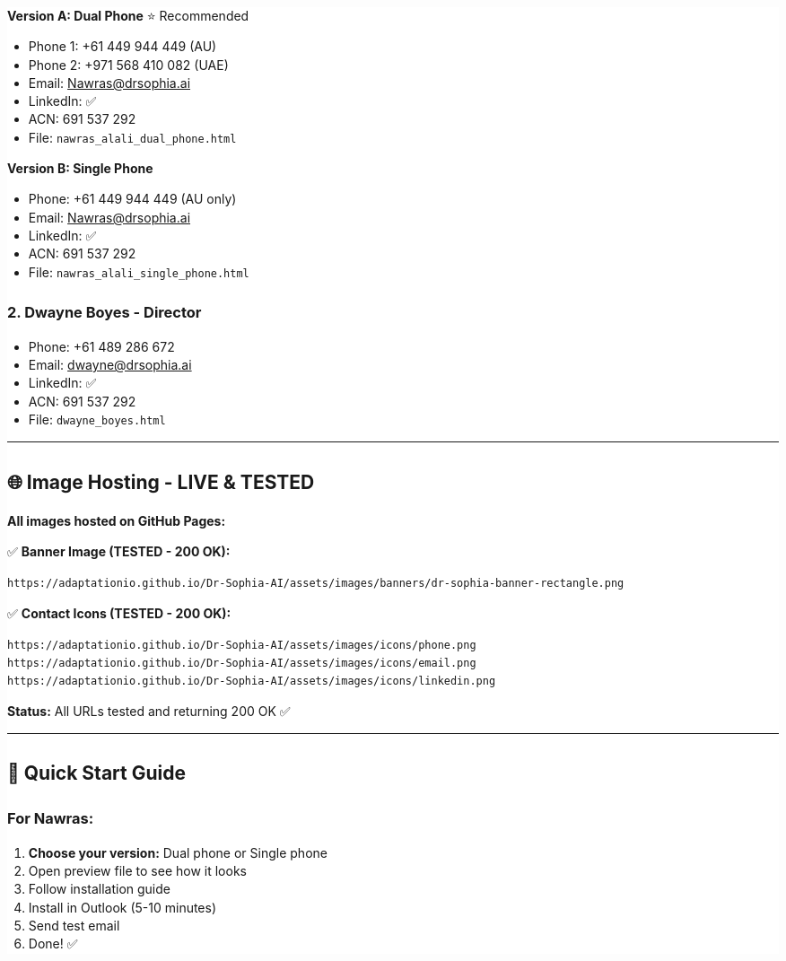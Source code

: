 **Version A: Dual Phone** ⭐ Recommended
- Phone 1: +61 449 944 449 (AU)
- Phone 2: +971 568 410 082 (UAE)
- Email: Nawras@drsophia.ai
- LinkedIn: ✅
- ACN: 691 537 292
- File: `nawras_alali_dual_phone.html`

**Version B: Single Phone**
- Phone: +61 449 944 449 (AU only)
- Email: Nawras@drsophia.ai
- LinkedIn: ✅
- ACN: 691 537 292
- File: `nawras_alali_single_phone.html`

### 2. Dwayne Boyes - Director

- Phone: +61 489 286 672
- Email: dwayne@drsophia.ai
- LinkedIn: ✅
- ACN: 691 537 292
- File: `dwayne_boyes.html`

---

## 🌐 Image Hosting - LIVE & TESTED

**All images hosted on GitHub Pages:**

✅ **Banner Image (TESTED - 200 OK):**
```
https://adaptationio.github.io/Dr-Sophia-AI/assets/images/banners/dr-sophia-banner-rectangle.png
```

✅ **Contact Icons (TESTED - 200 OK):**
```
https://adaptationio.github.io/Dr-Sophia-AI/assets/images/icons/phone.png
https://adaptationio.github.io/Dr-Sophia-AI/assets/images/icons/email.png
https://adaptationio.github.io/Dr-Sophia-AI/assets/images/icons/linkedin.png
```

**Status:** All URLs tested and returning 200 OK ✅

---

## 🚀 Quick Start Guide

### For Nawras:
1. **Choose your version:** Dual phone or Single phone
2. Open preview file to see how it looks
3. Follow installation guide
4. Install in Outlook (5-10 minutes)
5. Send test email
6. Done! ✅
